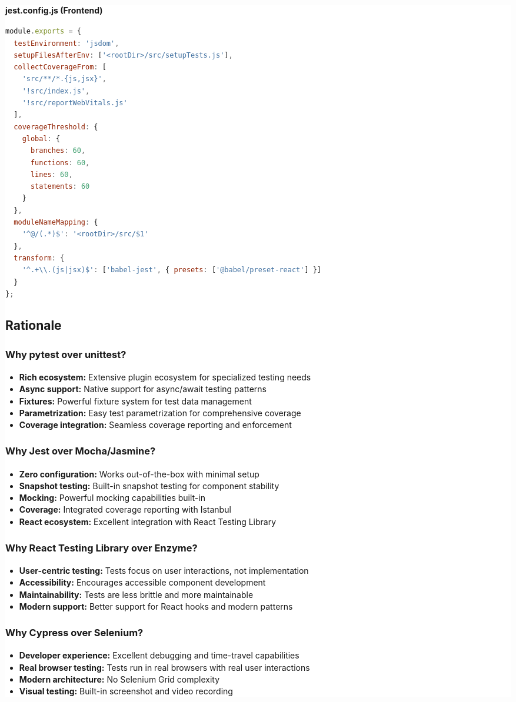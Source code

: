 **jest.config.js (Frontend)**
```javascript
module.exports = {
  testEnvironment: 'jsdom',
  setupFilesAfterEnv: ['<rootDir>/src/setupTests.js'],
  collectCoverageFrom: [
    'src/**/*.{js,jsx}',
    '!src/index.js',
    '!src/reportWebVitals.js'
  ],
  coverageThreshold: {
    global: {
      branches: 60,
      functions: 60,
      lines: 60,
      statements: 60
    }
  },
  moduleNameMapping: {
    '^@/(.*)$': '<rootDir>/src/$1'
  },
  transform: {
    '^.+\\.(js|jsx)$': ['babel-jest', { presets: ['@babel/preset-react'] }]
  }
};
```

## Rationale

### Why pytest over unittest?
- **Rich ecosystem:** Extensive plugin ecosystem for specialized testing needs
- **Async support:** Native support for async/await testing patterns
- **Fixtures:** Powerful fixture system for test data management
- **Parametrization:** Easy test parametrization for comprehensive coverage
- **Coverage integration:** Seamless coverage reporting and enforcement

### Why Jest over Mocha/Jasmine?
- **Zero configuration:** Works out-of-the-box with minimal setup
- **Snapshot testing:** Built-in snapshot testing for component stability
- **Mocking:** Powerful mocking capabilities built-in
- **Coverage:** Integrated coverage reporting with Istanbul
- **React ecosystem:** Excellent integration with React Testing Library

### Why React Testing Library over Enzyme?
- **User-centric testing:** Tests focus on user interactions, not implementation
- **Accessibility:** Encourages accessible component development
- **Maintainability:** Tests are less brittle and more maintainable
- **Modern support:** Better support for React hooks and modern patterns

### Why Cypress over Selenium?
- **Developer experience:** Excellent debugging and time-travel capabilities
- **Real browser testing:** Tests run in real browsers with real user interactions
- **Modern architecture:** No Selenium Grid complexity
- **Visual testing:** Built-in screenshot and video recording
